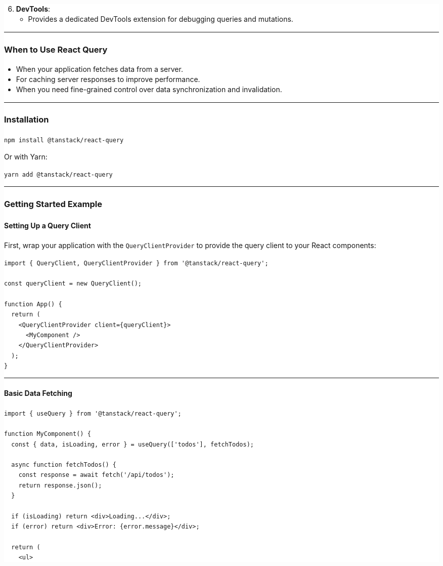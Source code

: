 6. **DevTools**:
   - Provides a dedicated DevTools extension for debugging queries and mutations.

---

### **When to Use React Query**

- When your application fetches data from a server.
- For caching server responses to improve performance.
- When you need fine-grained control over data synchronization and invalidation.

---

### **Installation**

```bash
npm install @tanstack/react-query
```

Or with Yarn:

```bash
yarn add @tanstack/react-query
```

---

### **Getting Started Example**

#### **Setting Up a Query Client**

First, wrap your application with the `QueryClientProvider` to provide the query client to your React components:

```tsx
import { QueryClient, QueryClientProvider } from '@tanstack/react-query';

const queryClient = new QueryClient();

function App() {
  return (
    <QueryClientProvider client={queryClient}>
      <MyComponent />
    </QueryClientProvider>
  );
}
```

---

#### **Basic Data Fetching**

```tsx
import { useQuery } from '@tanstack/react-query';

function MyComponent() {
  const { data, isLoading, error } = useQuery(['todos'], fetchTodos);

  async function fetchTodos() {
    const response = await fetch('/api/todos');
    return response.json();
  }

  if (isLoading) return <div>Loading...</div>;
  if (error) return <div>Error: {error.message}</div>;

  return (
    <ul>
```